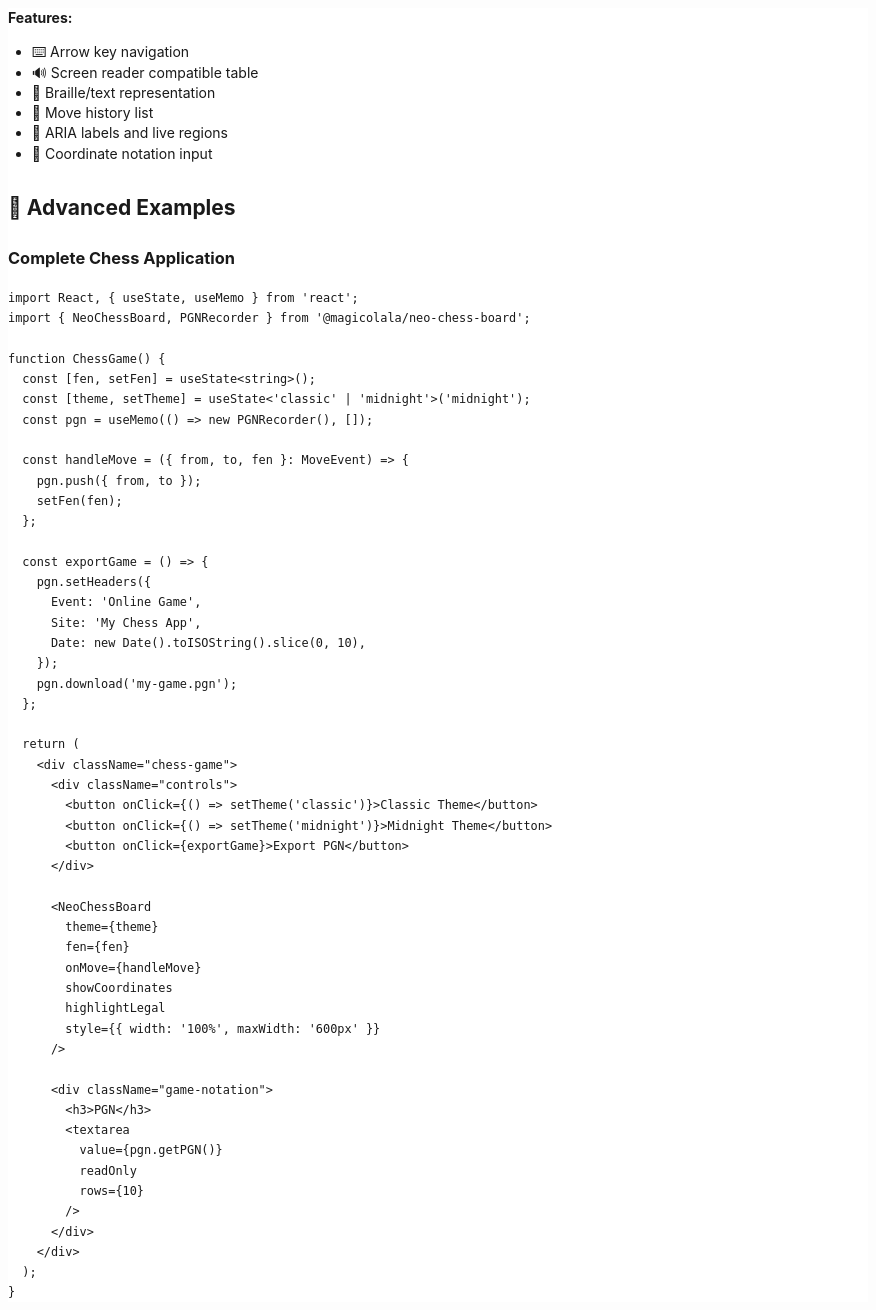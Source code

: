 **Features:**

- ⌨️ Arrow key navigation
- 🔊 Screen reader compatible table
- 📝 Braille/text representation
- 📜 Move history list
- 💬 ARIA labels and live regions
- 🎯 Coordinate notation input

## 🎪 Advanced Examples

### Complete Chess Application

```tsx
import React, { useState, useMemo } from 'react';
import { NeoChessBoard, PGNRecorder } from '@magicolala/neo-chess-board';

function ChessGame() {
  const [fen, setFen] = useState<string>();
  const [theme, setTheme] = useState<'classic' | 'midnight'>('midnight');
  const pgn = useMemo(() => new PGNRecorder(), []);

  const handleMove = ({ from, to, fen }: MoveEvent) => {
    pgn.push({ from, to });
    setFen(fen);
  };

  const exportGame = () => {
    pgn.setHeaders({
      Event: 'Online Game',
      Site: 'My Chess App',
      Date: new Date().toISOString().slice(0, 10),
    });
    pgn.download('my-game.pgn');
  };

  return (
    <div className="chess-game">
      <div className="controls">
        <button onClick={() => setTheme('classic')}>Classic Theme</button>
        <button onClick={() => setTheme('midnight')}>Midnight Theme</button>
        <button onClick={exportGame}>Export PGN</button>
      </div>

      <NeoChessBoard
        theme={theme}
        fen={fen}
        onMove={handleMove}
        showCoordinates
        highlightLegal
        style={{ width: '100%', maxWidth: '600px' }}
      />

      <div className="game-notation">
        <h3>PGN</h3>
        <textarea 
          value={pgn.getPGN()} 
          readOnly 
          rows={10}
        />
      </div>
    </div>
  );
}
```